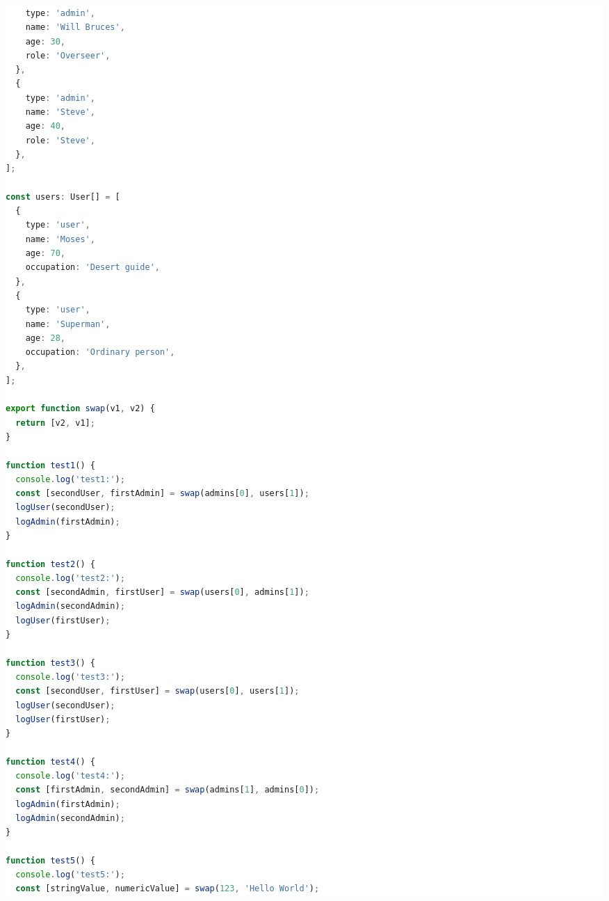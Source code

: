 ```ts
    type: 'admin',
    name: 'Will Bruces',
    age: 30,
    role: 'Overseer',
  },
  {
    type: 'admin',
    name: 'Steve',
    age: 40,
    role: 'Steve',
  },
];

const users: User[] = [
  {
    type: 'user',
    name: 'Moses',
    age: 70,
    occupation: 'Desert guide',
  },
  {
    type: 'user',
    name: 'Superman',
    age: 28,
    occupation: 'Ordinary person',
  },
];

export function swap(v1, v2) {
  return [v2, v1];
}

function test1() {
  console.log('test1:');
  const [secondUser, firstAdmin] = swap(admins[0], users[1]);
  logUser(secondUser);
  logAdmin(firstAdmin);
}

function test2() {
  console.log('test2:');
  const [secondAdmin, firstUser] = swap(users[0], admins[1]);
  logAdmin(secondAdmin);
  logUser(firstUser);
}

function test3() {
  console.log('test3:');
  const [secondUser, firstUser] = swap(users[0], users[1]);
  logUser(secondUser);
  logUser(firstUser);
}

function test4() {
  console.log('test4:');
  const [firstAdmin, secondAdmin] = swap(admins[1], admins[0]);
  logAdmin(firstAdmin);
  logAdmin(secondAdmin);
}

function test5() {
  console.log('test5:');
  const [stringValue, numericValue] = swap(123, 'Hello World');
```